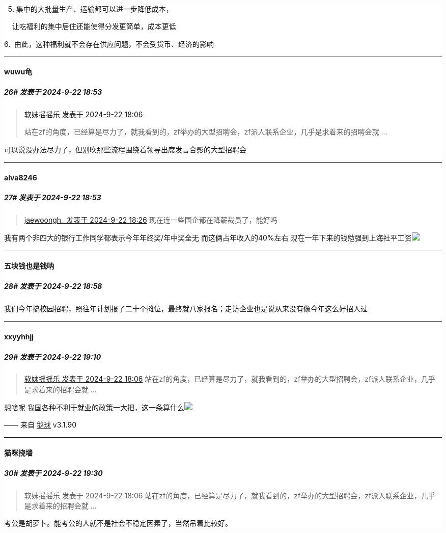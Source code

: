 5. 集中的大批量生产、运输都可以进一步降低成本，

    让吃福利的集中居住还能使得分发更简单，成本更低

6.  由此，这种福利就不会存在供应问题，不会受货币、经济的影响

*****

####  wuwu龟  
##### 26#       发表于 2024-9-22 18:53

<blockquote><a href="httphttps://bbs.saraba1st.com/2b/forum.php?mod=redirect&amp;goto=findpost&amp;pid=66273630&amp;ptid=2200350" target="_blank">软妹摇摇乐 发表于 2024-9-22 18:06</a>

站在zf的角度，已经算是尽力了，就我看到的，zf举办的大型招聘会，zf派人联系企业，几乎是求着来的招聘会就 ...</blockquote>
可以说没办法尽力了，但别吹那些流程围绕着领导出席发言合影的大型招聘会

*****

####  alva8246  
##### 27#       发表于 2024-9-22 18:53

<blockquote><a href="httphttps://bbs.saraba1st.com/2b/forum.php?mod=redirect&amp;goto=findpost&amp;pid=66273786&amp;ptid=2200350" target="_blank">jaewoongh_ 发表于 2024-9-22 18:26</a>
现在连一些国企都在降薪裁员了，能好吗</blockquote>
我有两个非四大的银行工作同学都表示今年年终奖/年中奖全无
而这俩占年收入的40%左右
现在一年下来的钱勉强到上海社平工资<img src="https://static.saraba1st.com/image/smiley/face2017/067.png" referrerpolicy="no-referrer">

*****

####  五块钱也是钱呐  
##### 28#       发表于 2024-9-22 18:58

我们今年搞校园招聘，照往年计划报了二十个摊位，最终就八家报名；走访企业也是说从来没有像今年这么好招人过

*****

####  xxyyhhjj  
##### 29#       发表于 2024-9-22 19:10

<blockquote><a href="httphttps://bbs.saraba1st.com/2b/forum.php?mod=redirect&amp;goto=findpost&amp;pid=66273630&amp;ptid=2200350" target="_blank">软妹摇摇乐 发表于 2024-9-22 18:06</a>
站在zf的角度，已经算是尽力了，就我看到的，zf举办的大型招聘会，zf派人联系企业，几乎是求着来的招聘会就 ...</blockquote>
想啥呢 我国各种不利于就业的政策一大把，这一条算什么<img src="https://static.saraba1st.com/image/smiley/face2017/068.png" referrerpolicy="no-referrer">

—— 来自 [鹅球](https://www.pgyer.com/GcUxKd4w) v3.1.90

*****

####  猫咪挠墙  
##### 30#       发表于 2024-9-22 19:30

<blockquote>软妹摇摇乐 发表于 2024-9-22 18:06
站在zf的角度，已经算是尽力了，就我看到的，zf举办的大型招聘会，zf派人联系企业，几乎是求着来的招聘会就 ...</blockquote>
考公是胡萝卜。能考公的人就不是社会不稳定因素了，当然吊着比较好。

